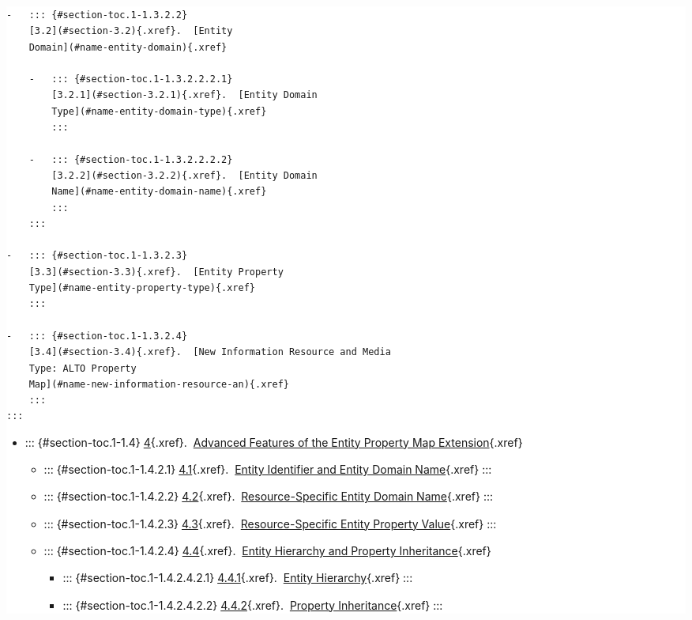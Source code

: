     -   ::: {#section-toc.1-1.3.2.2}
        [3.2](#section-3.2){.xref}.  [Entity
        Domain](#name-entity-domain){.xref}

        -   ::: {#section-toc.1-1.3.2.2.2.1}
            [3.2.1](#section-3.2.1){.xref}.  [Entity Domain
            Type](#name-entity-domain-type){.xref}
            :::

        -   ::: {#section-toc.1-1.3.2.2.2.2}
            [3.2.2](#section-3.2.2){.xref}.  [Entity Domain
            Name](#name-entity-domain-name){.xref}
            :::
        :::

    -   ::: {#section-toc.1-1.3.2.3}
        [3.3](#section-3.3){.xref}.  [Entity Property
        Type](#name-entity-property-type){.xref}
        :::

    -   ::: {#section-toc.1-1.3.2.4}
        [3.4](#section-3.4){.xref}.  [New Information Resource and Media
        Type: ALTO Property
        Map](#name-new-information-resource-an){.xref}
        :::
    :::

-   ::: {#section-toc.1-1.4}
    [4](#section-4){.xref}.  [Advanced Features of the Entity Property
    Map Extension](#name-advanced-features-of-the-en){.xref}

    -   ::: {#section-toc.1-1.4.2.1}
        [4.1](#section-4.1){.xref}.  [Entity Identifier and Entity
        Domain Name](#name-entity-identifier-and-entit){.xref}
        :::

    -   ::: {#section-toc.1-1.4.2.2}
        [4.2](#section-4.2){.xref}.  [Resource-Specific Entity Domain
        Name](#name-resource-specific-entity-do){.xref}
        :::

    -   ::: {#section-toc.1-1.4.2.3}
        [4.3](#section-4.3){.xref}.  [Resource-Specific Entity Property
        Value](#name-resource-specific-entity-pr){.xref}
        :::

    -   ::: {#section-toc.1-1.4.2.4}
        [4.4](#section-4.4){.xref}.  [Entity Hierarchy and Property
        Inheritance](#name-entity-hierarchy-and-proper){.xref}

        -   ::: {#section-toc.1-1.4.2.4.2.1}
            [4.4.1](#section-4.4.1){.xref}.  [Entity
            Hierarchy](#name-entity-hierarchy){.xref}
            :::

        -   ::: {#section-toc.1-1.4.2.4.2.2}
            [4.4.2](#section-4.4.2){.xref}.  [Property
            Inheritance](#name-property-inheritance){.xref}
            :::
